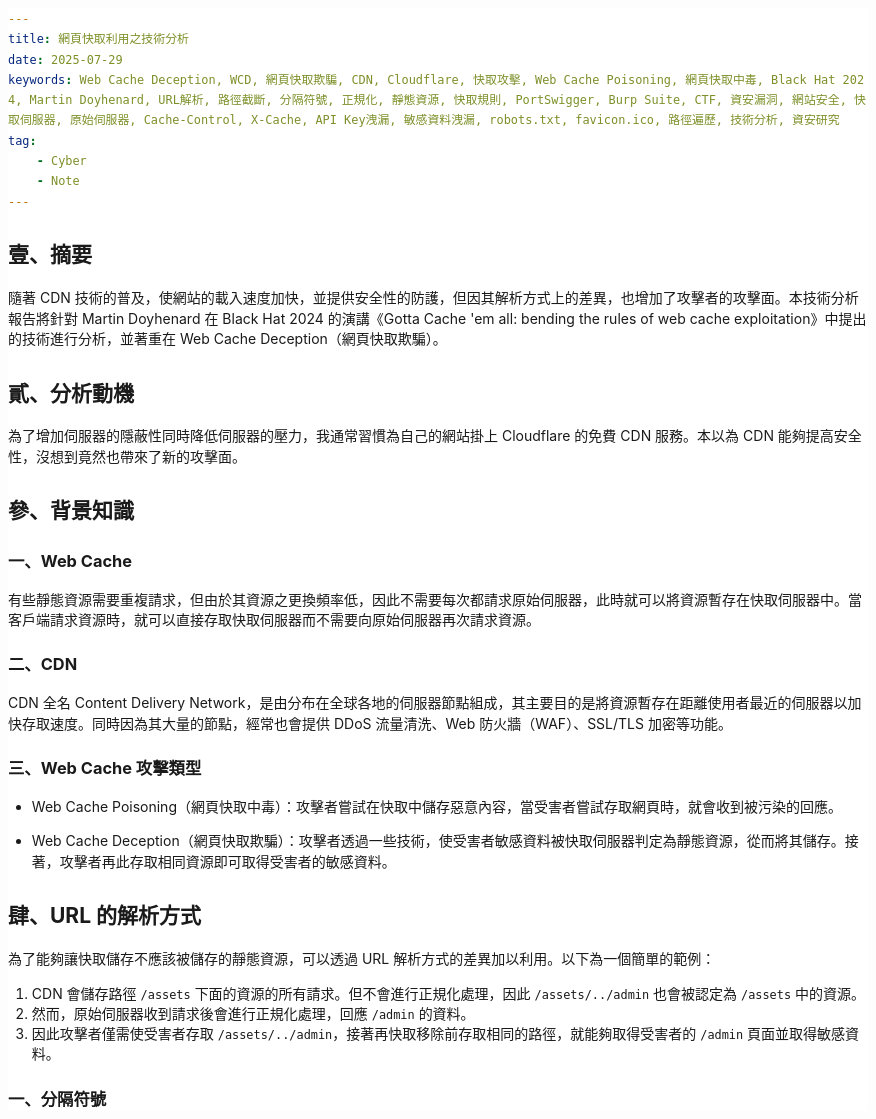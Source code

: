 ```yaml
---
title: 網頁快取利用之技術分析
date: 2025-07-29
keywords: Web Cache Deception, WCD, 網頁快取欺騙, CDN, Cloudflare, 快取攻擊, Web Cache Poisoning, 網頁快取中毒, Black Hat 2024, Martin Doyhenard, URL解析, 路徑截斷, 分隔符號, 正規化, 靜態資源, 快取規則, PortSwigger, Burp Suite, CTF, 資安漏洞, 網站安全, 快取伺服器, 原始伺服器, Cache-Control, X-Cache, API Key洩漏, 敏感資料洩漏, robots.txt, favicon.ico, 路徑遍歷, 技術分析, 資安研究
tag:
    - Cyber
    - Note
---
```


## 壹、摘要

隨著 CDN 技術的普及，使網站的載入速度加快，並提供安全性的防護，但因其解析方式上的差異，也增加了攻擊者的攻擊面。本技術分析報告將針對 Martin Doyhenard 在 Black Hat 2024 的演講《Gotta Cache 'em all: bending the rules of web cache exploitation》中提出的技術進行分析，並著重在 Web Cache Deception（網頁快取欺騙）。

## 貳、分析動機

為了增加伺服器的隱蔽性同時降低伺服器的壓力，我通常習慣為自己的網站掛上 Cloudflare 的免費 CDN 服務。本以為 CDN 能夠提高安全性，沒想到竟然也帶來了新的攻擊面。

## 參、背景知識

### 一、Web Cache

有些靜態資源需要重複請求，但由於其資源之更換頻率低，因此不需要每次都請求原始伺服器，此時就可以將資源暫存在快取伺服器中。當客戶端請求資源時，就可以直接存取快取伺服器而不需要向原始伺服器再次請求資源。

### 二、CDN

CDN 全名 Content Delivery Network，是由分布在全球各地的伺服器節點組成，其主要目的是將資源暫存在距離使用者最近的伺服器以加快存取速度。同時因為其大量的節點，經常也會提供 DDoS 流量清洗、Web 防火牆（WAF）、SSL/TLS 加密等功能。

### 三、Web Cache 攻擊類型

* Web Cache Poisoning（網頁快取中毒）：攻擊者嘗試在快取中儲存惡意內容，當受害者嘗試存取網頁時，就會收到被污染的回應。

* Web Cache Deception（網頁快取欺騙）：攻擊者透過一些技術，使受害者敏感資料被快取伺服器判定為靜態資源，從而將其儲存。接著，攻擊者再此存取相同資源即可取得受害者的敏感資料。

## 肆、URL 的解析方式

為了能夠讓快取儲存不應該被儲存的靜態資源，可以透過 URL 解析方式的差異加以利用。以下為一個簡單的範例：

1. CDN 會儲存路徑 `/assets` 下面的資源的所有請求。但不會進行正規化處理，因此 `/assets/../admin` 也會被認定為 `/assets` 中的資源。
2. 然而，原始伺服器收到請求後會進行正規化處理，回應 `/admin` 的資料。
3. 因此攻擊者僅需使受害者存取 `/assets/../admin`，接著再快取移除前存取相同的路徑，就能夠取得受害者的 `/admin` 頁面並取得敏感資料。

### 一、分隔符號
